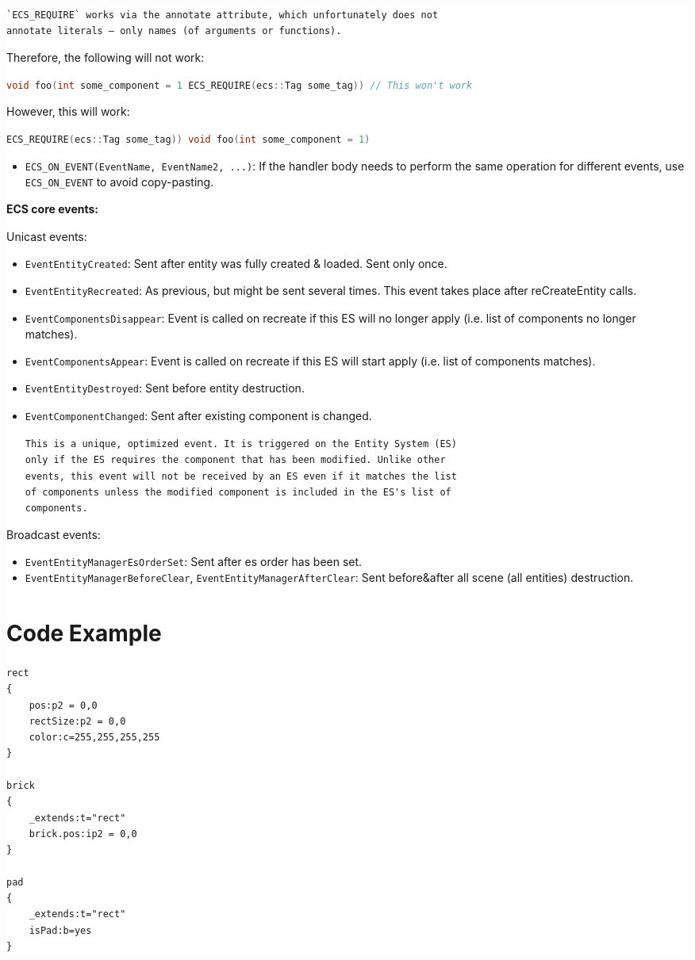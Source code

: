   ```{important}
  `ECS_REQUIRE` works via the annotate attribute, which unfortunately does not
  annotate literals — only names (of arguments or functions).
  ```

  Therefore, the following will not work:

  ```cpp
  void foo(int some_component = 1 ECS_REQUIRE(ecs::Tag some_tag)) // This won't work
  ```

  However, this will work:

  ```cpp
  ECS_REQUIRE(ecs::Tag some_tag)) void foo(int some_component = 1)
  ```

- `ECS_ON_EVENT(EventName, EventName2, ...)`: If the handler body needs to
  perform the same operation for different events, use `ECS_ON_EVENT` to avoid
  copy-pasting.

**ECS core events:**

Unicast events:

- `EventEntityCreated`: Sent after entity was fully created & loaded. Sent only once.
- `EventEntityRecreated`: As previous, but might be sent several times. This
  event takes place after reCreateEntity calls.
- `EventComponentsDisappear`: Event is called on recreate if this ES will no
  longer apply (i.e. list of components no longer matches).
- `EventComponentsAppear`: Event is called on recreate if this ES will start
  apply (i.e. list of components matches).
- `EventEntityDestroyed`: Sent before entity destruction.
- `EventComponentChanged`: Sent after existing component is changed.

  ```{important}
  This is a unique, optimized event. It is triggered on the Entity System (ES)
  only if the ES requires the component that has been modified. Unlike other
  events, this event will not be received by an ES even if it matches the list
  of components unless the modified component is included in the ES's list of
  components.
  ```

Broadcast events:

- `EventEntityManagerEsOrderSet`: Sent after es order has been set.
- `EventEntityManagerBeforeClear`, `EventEntityManagerAfterClear`: Sent
  before&after all scene (all entities) destruction.

# Code Example

```
rect
{
    pos:p2 = 0,0
    rectSize:p2 = 0,0
    color:c=255,255,255,255
}

brick
{
    _extends:t="rect"
    brick.pos:ip2 = 0,0
}

pad
{
    _extends:t="rect"
    isPad:b=yes
}
```